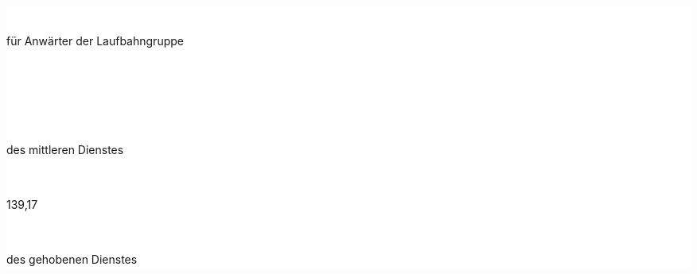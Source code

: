 <td style>

 

</td>

<td style>

für Anwärter der Laufbahngruppe

</td>

<td style>

 

</td>

<td style align="right">

 

</td>

</tr>

<tr>

<td style>

 

</td>

<td style>

des mittleren Dienstes

</td>

<td style>

 

</td>

<td style align="right">

139,17

</td>

</tr>

<tr>

<td style>

 

</td>

<td style>

des gehobenen Dienstes

</td>

<td style>
